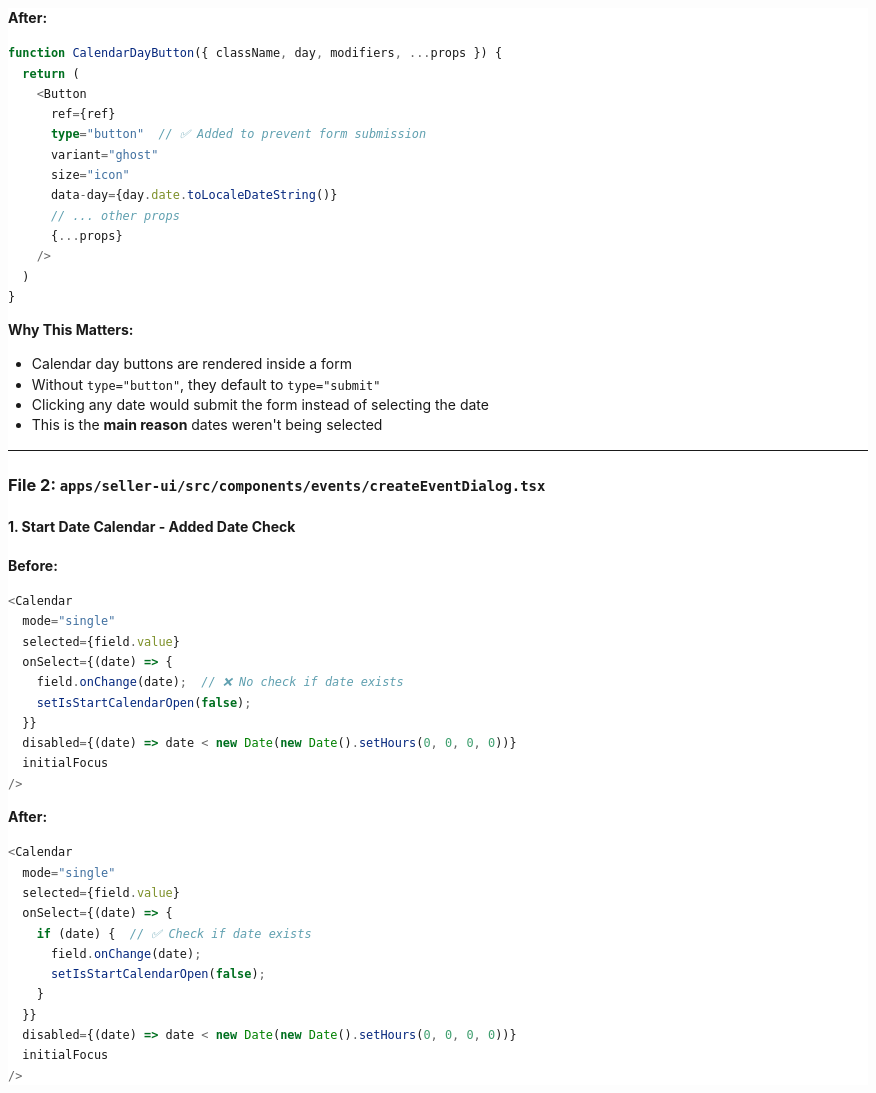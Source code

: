 **After:**
```typescript
function CalendarDayButton({ className, day, modifiers, ...props }) {
  return (
    <Button
      ref={ref}
      type="button"  // ✅ Added to prevent form submission
      variant="ghost"
      size="icon"
      data-day={day.date.toLocaleDateString()}
      // ... other props
      {...props}
    />
  )
}
```

**Why This Matters:**
- Calendar day buttons are rendered inside a form
- Without `type="button"`, they default to `type="submit"`
- Clicking any date would submit the form instead of selecting the date
- This is the **main reason** dates weren't being selected

---

### File 2: `apps/seller-ui/src/components/events/createEventDialog.tsx`

#### 1. Start Date Calendar - Added Date Check

**Before:**
```typescript
<Calendar
  mode="single"
  selected={field.value}
  onSelect={(date) => {
    field.onChange(date);  // ❌ No check if date exists
    setIsStartCalendarOpen(false);
  }}
  disabled={(date) => date < new Date(new Date().setHours(0, 0, 0, 0))}
  initialFocus
/>
```

**After:**
```typescript
<Calendar
  mode="single"
  selected={field.value}
  onSelect={(date) => {
    if (date) {  // ✅ Check if date exists
      field.onChange(date);
      setIsStartCalendarOpen(false);
    }
  }}
  disabled={(date) => date < new Date(new Date().setHours(0, 0, 0, 0))}
  initialFocus
/>
```
